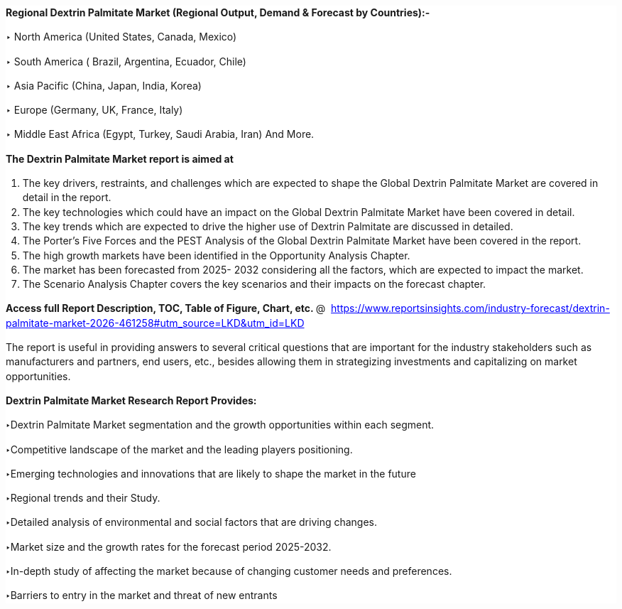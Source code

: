 <strong>Regional Dextrin Palmitate Market (Regional Output, Demand &amp; Forecast by Countries):-</strong>

‣ North America (United States, Canada, Mexico)

‣ South America ( Brazil, Argentina, Ecuador, Chile)

‣ Asia Pacific (China, Japan, India, Korea)

‣ Europe (Germany, UK, France, Italy)

‣ Middle East Africa (Egypt, Turkey, Saudi Arabia, Iran) And More.

<strong>The Dextrin Palmitate Market report is aimed at</strong>
<ol>
  <li>The key drivers, restraints, and challenges which are expected to shape the Global Dextrin Palmitate Market are covered in detail in the report.</li>
  <li>The key technologies which could have an impact on the Global Dextrin Palmitate Market have been covered in detail.</li>
  <li>The key trends which are expected to drive the higher use of Dextrin Palmitate are discussed in detailed.</li>
  <li>The Porter’s Five Forces and the PEST Analysis of the Global Dextrin Palmitate Market have been covered in the report.</li>
  <li>The high growth markets have been identified in the Opportunity Analysis Chapter.</li>
  <li>The market has been forecasted from 2025- 2032 considering all the factors, which are expected to impact the market.</li>
  <li>The Scenario Analysis Chapter covers the key scenarios and their impacts on the forecast chapter.</li>
</ol>
<strong>Access full Report Description, TOC, Table of Figure, Chart, etc. </strong>@  <a href=https://www.reportsinsights.com/industry-forecast/dextrin-palmitate-market-2026-461258#utm_source=LKD&utm_id=LKD style=color:#0000ff;>https://www.reportsinsights.com/industry-forecast/dextrin-palmitate-market-2026-461258#utm_source=LKD&utm_id=LKD</a></font>

The report is useful in providing answers to several critical questions that are important for the industry stakeholders such as manufacturers and partners, end users, etc., besides allowing them in strategizing investments and capitalizing on market opportunities.

<strong>Dextrin Palmitate Market Research Report Provides:</strong>

<strong>‣</strong>Dextrin Palmitate Market segmentation and the growth opportunities within each segment.

<strong>‣</strong>Competitive landscape of the market and the leading players positioning.

<strong>‣</strong>Emerging technologies and innovations that are likely to shape the market in the future

<strong>‣</strong>Regional trends and their Study.

<strong>‣</strong>Detailed analysis of environmental and social factors that are driving changes.

<strong>‣</strong>Market size and the growth rates for the forecast period 2025-2032.

<strong>‣</strong>In-depth study of affecting the market because of changing customer needs and preferences.

<strong>‣</strong>Barriers to entry in the market and threat of new entrants
